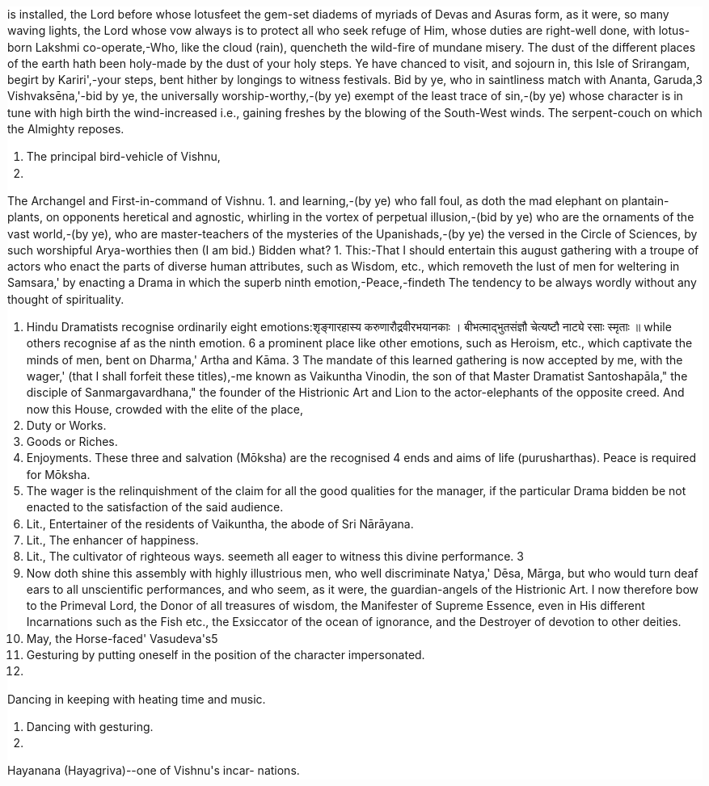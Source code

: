 is installed, the Lord before whose lotusfeet the gem-set diadems of myriads of Devas and Asuras form, as it were, so many waving lights, the Lord whose vow always is to protect all who seek refuge of Him, whose duties are right-well done, with lotus-born Lakshmi co-operate,-Who, like the cloud (rain), quencheth the wild-fire of mundane misery. The dust of the different places of the earth hath been holy-made by the dust of your holy steps. Ye have chanced to visit, and sojourn in, this Isle of Srirangam, begirt by Kariri',-your steps, bent hither by longings to witness festivals. Bid by ye, who in saintliness match with Ananta, Garuda,3 Vishvaksēna,'-bid by ye, the universally worship-worthy,-(by ye) exempt of the least trace of sin,-(by ye) whose character is in tune with high birth the wind-increased i.e., gaining freshes by the blowing of the South-West winds. 
The serpent-couch on which the Almighty reposes. 
1. The principal bird-vehicle of Vishnu, 
2. 
The Archangel and First-in-command of Vishnu. 
1. 
and learning,-(by ye) who fall foul, as doth the mad elephant on plantain-plants, on opponents heretical and agnostic, whirling in the vortex of perpetual illusion,-(bid by ye) who are the ornaments of the vast world,-(by ye), who are master-teachers of the mysteries of the Upanishads,-(by ye) the versed in the Circle of Sciences, by such worshipful Arya-worthies then (I am bid.) Bidden what? 
1. 
This:-That I should entertain this august gathering with a troupe of actors who enact the parts of diverse human attributes, such as Wisdom, etc., which removeth the lust of men for weltering in Samsara,' by enacting a Drama in which the superb ninth emotion,-Peace,-findeth 
The tendency to be always wordly without any thought of spirituality. 
1. Hindu Dramatists recognise ordinarily eight 
emotions:शृङ्गारहास्य करुणारौद्रवीरभयानकाः । 
बीभत्माद्भुतसंज्ञौ चेत्यष्टौ नाट्ये रसाः स्मृताः ॥ 
while others recognise af as the ninth 
emotion. 
6 
a prominent place like other emotions, such as Heroism, etc., which captivate the minds of men, bent on Dharma,' Artha and Kāma. 
3 
The mandate of this learned gathering is now accepted by me, with the wager,' (that I shall forfeit these titles),-me known as Vaikuntha Vinodin, the son of that Master Dramatist Santoshapāla," the disciple of Sanmargavardhana," the founder of the Histrionic Art and Lion to the actor-elephants of the opposite creed. And now this House, crowded with the elite of the place, 
1. Duty or Works. 
2. Goods or Riches. 
3. Enjoyments. 
These three and salvation (Mōksha) are the recognised 4 ends and aims of life (purusharthas). Peace is required for Mōksha. 
1. The wager is the relinquishment of the claim for all the good qualities for the manager, if the particular Drama bidden be not enacted to the satisfaction of the said audience. 
2. Lit., Entertainer of the residents of Vaikuntha, 
the abode of Sri Nārāyana. 
1. Lit., The enhancer of happiness. 
2. Lit., The cultivator of righteous ways. 
seemeth all eager to witness this divine performance. 
3 
1. Now doth shine this assembly with highly illustrious men, who well discriminate Natya,' Dēsa, Mārga, but who would turn deaf ears to all unscientific performances, and who seem, as it were, the guardian-angels of the Histrionic Art. 
I now therefore bow to the Primeval Lord, the Donor of all treasures of wisdom, the Manifester of Supreme Essence, even in His different Incarnations such as the Fish etc., the Exsiccator of the ocean of ignorance, and the Destroyer of devotion to other deities. 
1. May, the Horse-faced' Vasudeva's5 
2. Gesturing by putting oneself in the position of 
the character impersonated. 
1. 
Dancing in keeping with heating time and music. 
1. Dancing with gesturing. 
2. 
Hayanana (Hayagriva)--one of Vishnu's incar- 
nations. 